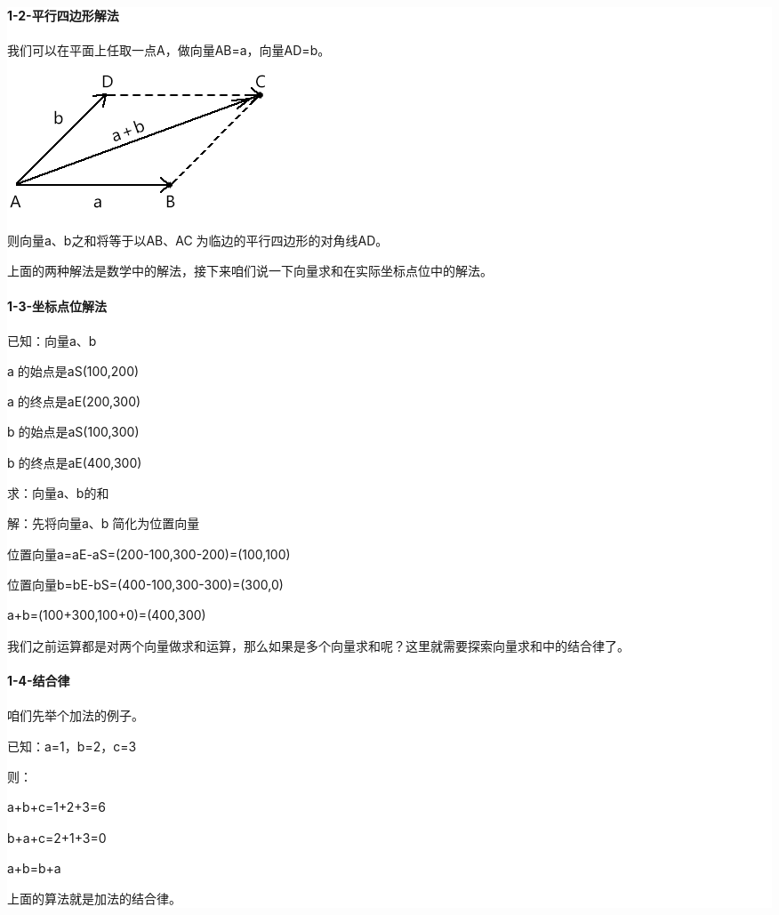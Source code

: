 
#### 1-2-平行四边形解法

我们可以在平面上任取一点A，做向量AB=a，向量AD=b。

![image-20200918100427436](images/image-20200918100427436.png)

则向量a、b之和将等于以AB、AC 为临边的平行四边形的对角线AD。 

上面的两种解法是数学中的解法，接下来咱们说一下向量求和在实际坐标点位中的解法。



#### 1-3-坐标点位解法

已知：向量a、b

a 的始点是aS(100,200)

a 的终点是aE(200,300)

b 的始点是aS(100,300)

b 的终点是aE(400,300)

求：向量a、b的和

解：先将向量a、b 简化为位置向量

位置向量a=aE-aS=(200-100,300-200)=(100,100)

位置向量b=bE-bS=(400-100,300-300)=(300,0)

a+b=(100+300,100+0)=(400,300)

我们之前运算都是对两个向量做求和运算，那么如果是多个向量求和呢？这里就需要探索向量求和中的结合律了。



#### 1-4-结合律   

咱们先举个加法的例子。

已知：a=1，b=2，c=3

则：

a+b+c=1+2+3=6

b+a+c=2+1+3=0

a+b=b+a

上面的算法就是加法的结合律。
